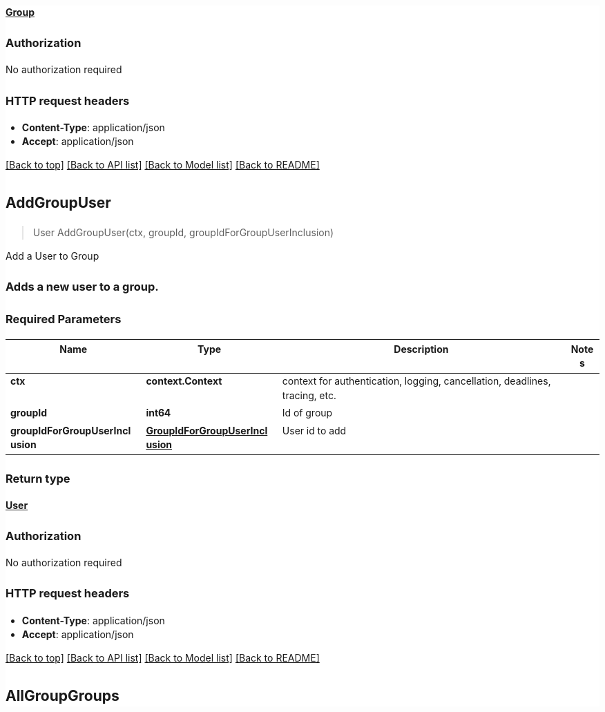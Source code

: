 [**Group**](Group.md)

### Authorization

No authorization required

### HTTP request headers

- **Content-Type**: application/json
- **Accept**: application/json

[[Back to top]](#) [[Back to API list]](../README.md#documentation-for-api-endpoints)
[[Back to Model list]](../README.md#documentation-for-models)
[[Back to README]](../README.md)


## AddGroupUser

> User AddGroupUser(ctx, groupId, groupIdForGroupUserInclusion)

Add a User to Group

### Adds a new user to a group. 

### Required Parameters


Name | Type | Description  | Notes
------------- | ------------- | ------------- | -------------
**ctx** | **context.Context** | context for authentication, logging, cancellation, deadlines, tracing, etc.
**groupId** | **int64**| Id of group | 
**groupIdForGroupUserInclusion** | [**GroupIdForGroupUserInclusion**](GroupIdForGroupUserInclusion.md)| User id to add | 

### Return type

[**User**](User.md)

### Authorization

No authorization required

### HTTP request headers

- **Content-Type**: application/json
- **Accept**: application/json

[[Back to top]](#) [[Back to API list]](../README.md#documentation-for-api-endpoints)
[[Back to Model list]](../README.md#documentation-for-models)
[[Back to README]](../README.md)


## AllGroupGroups
